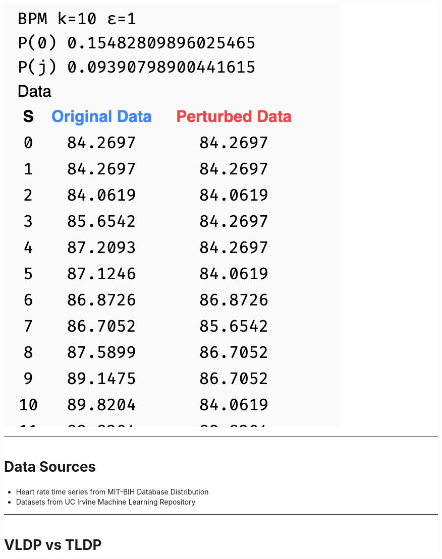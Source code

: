 ![h:500](./.assets/6.png)


---

# Data Sources
- Heart rate time series from MIT-BIH Database Distribution
- Datasets from UC Irvine Machine Learning Repository
---
# VLDP vs TLDP
